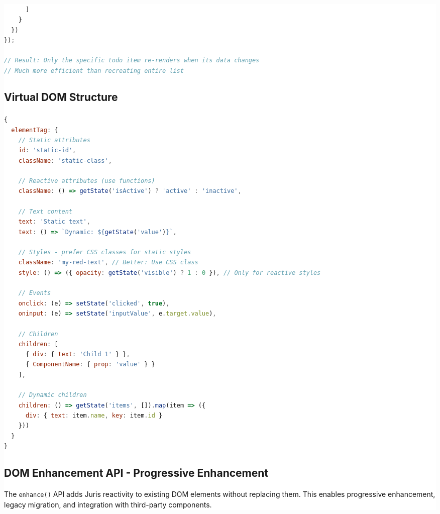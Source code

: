 ```javascript
      ]
    }
  })
});

// Result: Only the specific todo item re-renders when its data changes
// Much more efficient than recreating entire list
```

## Virtual DOM Structure

```javascript
{
  elementTag: {
    // Static attributes
    id: 'static-id',
    className: 'static-class',
    
    // Reactive attributes (use functions)
    className: () => getState('isActive') ? 'active' : 'inactive',
    
    // Text content
    text: 'Static text',
    text: () => `Dynamic: ${getState('value')}`,
    
    // Styles - prefer CSS classes for static styles
    className: 'my-red-text', // Better: Use CSS class
    style: () => ({ opacity: getState('visible') ? 1 : 0 }), // Only for reactive styles
    
    // Events
    onclick: (e) => setState('clicked', true),
    oninput: (e) => setState('inputValue', e.target.value),
    
    // Children
    children: [
      { div: { text: 'Child 1' } },
      { ComponentName: { prop: 'value' } }
    ],
    
    // Dynamic children
    children: () => getState('items', []).map(item => ({
      div: { text: item.name, key: item.id }
    }))
  }
}
```

## DOM Enhancement API - Progressive Enhancement

The `enhance()` API adds Juris reactivity to existing DOM elements without replacing them. This enables progressive enhancement, legacy migration, and integration with third-party components.
